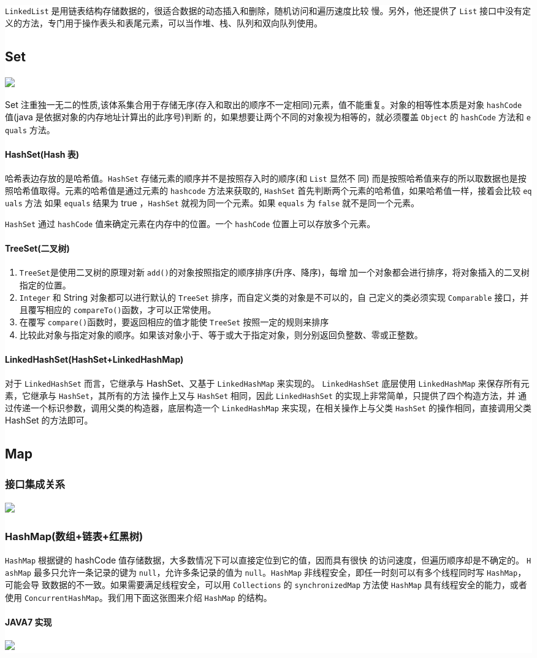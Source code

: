 `LinkedList` 是用链表结构存储数据的，很适合数据的动态插入和删除，随机访问和遍历速度比较 慢。另外，他还提供了 `List` 接口中没有定义的方法，专门用于操作表头和表尾元素，可以当作堆、栈、队列和双向队列使用。

## Set

![](https://cdn.jsdelivr.net/gh/janker0718/image_store/img/set.png)

Set 注重独一无二的性质,该体系集合用于存储无序(存入和取出的顺序不一定相同)元素，值不能重复。对象的相等性本质是对象 `hashCode` 值(java 是依据对象的内存地址计算出的此序号)判断
的，如果想要让两个不同的对象视为相等的，就必须覆盖 `Object` 的 `hashCode` 方法和 `equals` 方法。

#### HashSet(Hash 表)

哈希表边存放的是哈希值。`HashSet` 存储元素的顺序并不是按照存入时的顺序(和 `List` 显然不 同) 而是按照哈希值来存的所以取数据也是按照哈希值取得。元素的哈希值是通过元素的 `hashcode` 方法来获取的, `HashSet`
首先判断两个元素的哈希值，如果哈希值一样，接着会比较 `equals` 方法 如果 `equals` 结果为 true ，`HashSet` 就视为同一个元素。如果 `equals` 为 `false` 就不是同一个元素。

`HashSet` 通过 `hashCode` 值来确定元素在内存中的位置。一个 `hashCode` 位置上可以存放多个元素。

#### TreeSet(二叉树)

1. `TreeSet`是使用二叉树的原理对新 `add()`的对象按照指定的顺序排序(升序、降序)，每增 加一个对象都会进行排序，将对象插入的二叉树指定的位置。
2. `Integer` 和 String 对象都可以进行默认的 `TreeSet` 排序，而自定义类的对象是不可以的，自 己定义的类必须实现 `Comparable` 接口，并且覆写相应的 `compareTo()`函数，才可以正常使用。
3. 在覆写 `compare()`函数时，要返回相应的值才能使 `TreeSet` 按照一定的规则来排序
4. 比较此对象与指定对象的顺序。如果该对象小于、等于或大于指定对象，则分别返回负整数、零或正整数。

#### LinkedHashSet(HashSet+LinkedHashMap)

对于 `LinkedHashSet` 而言，它继承与 HashSet、又基于 `LinkedHashMap` 来实现的。 `LinkedHashSet` 底层使用 `LinkedHashMap` 来保存所有元素，它继承与 `HashSet`，其所有的方法
操作上又与 `HashSet` 相同，因此 `LinkedHashSet` 的实现上非常简单，只提供了四个构造方法，并 通过传递一个标识参数，调用父类的构造器，底层构造一个 `LinkedHashMap` 来实现，在相关操作上与父类 `HashSet`
的操作相同，直接调用父类 HashSet 的方法即可。

## Map

### 接口集成关系

![](https://cdn.jsdelivr.net/gh/janker0718/image_store/img/map.png)

### HashMap(数组+链表+红黑树)

`HashMap` 根据键的 hashCode 值存储数据，大多数情况下可以直接定位到它的值，因而具有很快 的访问速度，但遍历顺序却是不确定的。 `HashMap` 最多只允许一条记录的键为 `null`，允许多条记录的值为 `null`。`HashMap`
非线程安全，即任一时刻可以有多个线程同时写 `HashMap`，可能会导 致数据的不一致。如果需要满足线程安全，可以用 `Collections` 的 `synchronizedMap` 方法使 `HashMap` 具有线程安全的能力，或者使用
`ConcurrentHashMap`。我们用下面这张图来介绍 `HashMap` 的结构。

#### JAVA7 实现

![](https://cdn.jsdelivr.net/gh/janker0718/image_store/img/hashmap-jdk7.png)
